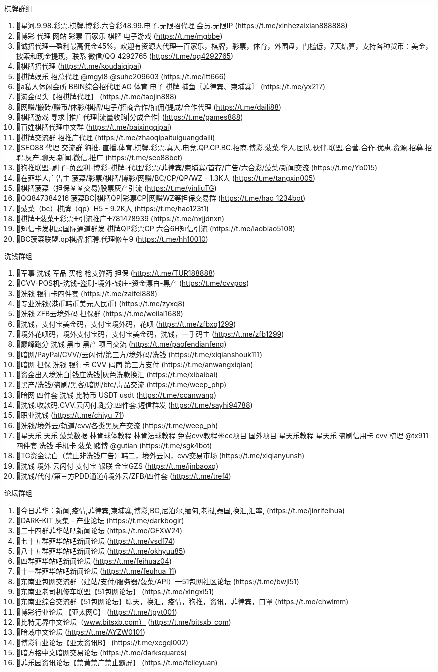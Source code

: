 棋牌群组
1. 👥星河.9.98.彩票.棋牌.博彩.六合彩48.99.电子.无限招代理 会员.无限IP (https://t.me/xinhezaixian888888)
2. 👥博彩 代理 网站 彩票 百家乐 棋牌 电子游戏 (https://t.me/mgbbe)
3. 👥诚招代理—盈利最高佣金45%，欢迎有资源大代理—百家乐，棋牌，彩票，体育，外围盘，门槛低，7天结算，支持各种货币：美金，披索和现金提现，联系 微信/QQ 4292765 (https://t.me/qq4292765)
4. 👥棋牌招代理 (https://t.me/koudaiqipai)
5. 👥棋牌娱乐 招总代理 @mgyl8 @suhe209603 (https://t.me/ltt666)
6. 👥a私人休闲会所 BBIN综合招代理 AG 体育 电子 棋牌 捕鱼〖菲律宾、柬埔寨〗 (https://t.me/yx217)
7. 👥淘金码头【招棋牌代理】 (https://t.me/taojin888)
8. 👥网赚/搬砖/赚币/体彩/棋牌/电子/招商合作/抽佣/提成/合作代理 (https://t.me/daili88)
9. 👥棋牌游戏 寻求 |推广代理|流量收购|分成合作| (https://t.me/games888)
10. 👥百姓棋牌代理中文群 (https://t.me/baixingqipai)
11. 👥棋牌交流群 招推广代理 (https://t.me/zhaoqipaituiguangdaili)
12. 👥SEO88 代理 交流群 狗推. 直播.体育.棋牌.彩票.真人.电竞.QP.CP.BC.招商.博彩.菠菜.华人.团队.伙伴.联盟.合营.合作.优惠.资源.招募.招聘.灰产.聊天.新闻.微信.推广 (https://t.me/seo88bet)
13. 👥狗推联盟-刷子-负盈利-博彩-棋牌-代理/彩票/菲律宾/柬埔寨/首存/广告/六合彩/菠菜/新闻交流 (https://t.me/Yb015)
14. 👥在菲华人广告主 菠菜/彩票/棋牌/博彩/网赚/BC/CP/QP/WZ - 1.3K人 (https://t.me/tangxin005)
15. 👥棋牌菠菜（担保￥￥交易)股票灰产引流 (https://t.me/yinliuTG)
16. 👥QQ847384216 菠菜BC|棋牌QP|彩票CP|网赚WZ等担保交易群 (https://t.me/hao_1234bot)
17. 👥菠菜（bc）棋牌（qp）H5 - 9.2K人 (https://t.me/hao123t1)
18. 👥棋牌➕菠菜➕彩票➕引流推广➕781478939 (https://t.me/nxjjdnxn)
19. 👥短信卡发机房国际通道群发 棋牌QP彩票CP 六合6H短信引流 (https://t.me/laobiao5108)
20. 👥BC菠菜联盟.qp棋牌.招聘.代理修车9 (https://t.me/hh10010)

洗钱群组
1. 👥军事 洗钱 军品 买枪 枪支弹药 担保 (https://t.me/TUR188888)
2. 👥CVV-POS机-洗钱-盗刷-境外-钱庄-资金漂白-黑产 (https://t.me/cvvpos)
3. 👥洗钱 银行卡四件套 (https://t.me/zaifei888)
4. 👥专业洗钱(港币韩币美元人民币) (https://t.me/zyxq8)
5. 👥洗钱 ZFB云境外码 担保群 (https://t.me/weilai1688)
6. 👥洗钱，支付宝美金码，支付宝境外码，花呗 (https://t.me/zfbxq1299)
7. 👥境外花呗码，境外支付宝码，支付宝美金码，洗钱，一手码主 (https://t.me/zfb1299)
8. 👥巅峰跑分 洗钱 黑市 黑产 项目交流 (https://t.me/paofendianfeng)
9. 👥暗网/PayPal/CVV//云闪付/第三方/境外码/洗钱 (https://t.me/xiqianshouk111)
10. 👥暗网 担保 洗钱 银行卡 CVV 码商 第三方支付 (https://t.me/anwangxiqian)
11. 👥资金出入境洗白|钱庄洗钱|灰色洗款换汇 (https://t.me/xibaibai)
12. 👥黑产/洗钱/盗刷/黑客/暗网/btc/毒品交流 (https://t.me/weep_php)
13. 👥暗网 四件套 洗钱 比特币 USDT usdt (https://t.me/ccanwang)
14. 👥洗钱.收款码.CVV.云闪付.跑分.四件套.短信群发 (https://t.me/sayhi94788)
15. 👥职业洗钱 (https://t.me/chiyu_71)
16. 👥洗钱/境外云/轨道/cvv/各类黑灰产交流 (https://t.me/weep_ph)
17. 👥星天乐 天乐 菠菜数据 林肯球体教程 林肯法球教程 免费cvv教程☀️cc项目 国外项目 星天乐教程 星天乐 盗刷信用卡 cvv 梳理 @tx911 四件套 洗钱 手机卡 菠菜 赌博 @gutian (https://t.me/sgk4bot)
18. 👥TG资金漂白（禁止非洗钱广告）韩二，境外云闪，cvv交易市场 (https://t.me/xiqianyunsh)
19. 👥洗钱 境外 云闪付 支付宝 银联 金宝GZS (https://t.me/jinbaoxq)
20. 👥洗钱/代付/第三方PDD通道/j境外云/ZFB/四件套 (https://t.me/tref4)

论坛群组
1. 📢今日菲华：新闻,疫情,菲律宾,柬埔寨,博彩,BC,尼泊尔,缅甸,老挝,泰国,换汇,汇率, (https://t.me/jinrifeihua)
2. 👥DARK-KIT 灰集 - 产业论坛 (https://t.me/darkbogir)
3. 👥二十四群菲华站吧新闻论坛 (https://t.me/GFXW24)
4. 👥七十五群菲华站吧新闻论坛 (https://t.me/vsdf74)
5. 👥八十五群菲华站吧新闻论坛 (https://t.me/okhyuu85)
6. 👥四群菲华站吧新闻论坛 (https://t.me/feihuaz04)
7. 👥十一群菲华站吧新闻论坛 (https://t.me/feuhua_11)
8. 👥东南亚包网交流群（建站/支付/服务器/菠菜/API）—51包网社区论坛 (https://t.me/bwjl51)
9. 👥东南亚老司机修车联盟【51包网论坛】 (https://t.me/xingxi51)
10. 👥东南亚综合交流群【51包网论坛】聊天，换汇，疫情，狗推，资讯，菲律宾，口罩 (https://t.me/chwlmm)
11. 👥博彩行业论坛 【亚太网C】 (https://t.me/tgyt001)
12. 👥比特无界中文论坛（www.bitsxb.com） (https://t.me/bitsxb_com)
13. 👥暗域中文论坛 (https://t.me/AYZW0101)
14. 👥博彩行业论坛【亚太资讯B】 (https://t.me/xcgql002)
15. 👥暗方格中文暗网交易论坛 (https://t.me/darksquares)
16. 👥菲乐园资讯论坛【禁黄禁广禁止霸屏】 (https://t.me/feileyuan)